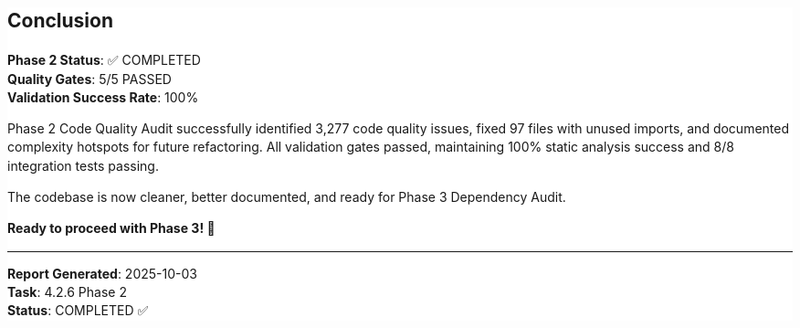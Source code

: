 ## Conclusion

**Phase 2 Status**: ✅ COMPLETED  
**Quality Gates**: 5/5 PASSED  
**Validation Success Rate**: 100%

Phase 2 Code Quality Audit successfully identified 3,277 code quality issues, fixed 97 files with unused imports, and documented complexity hotspots for future refactoring. All validation gates passed, maintaining 100% static analysis success and 8/8 integration tests passing.

The codebase is now cleaner, better documented, and ready for Phase 3 Dependency Audit.

**Ready to proceed with Phase 3! 🚀**

---

**Report Generated**: 2025-10-03  
**Task**: 4.2.6 Phase 2  
**Status**: COMPLETED ✅
